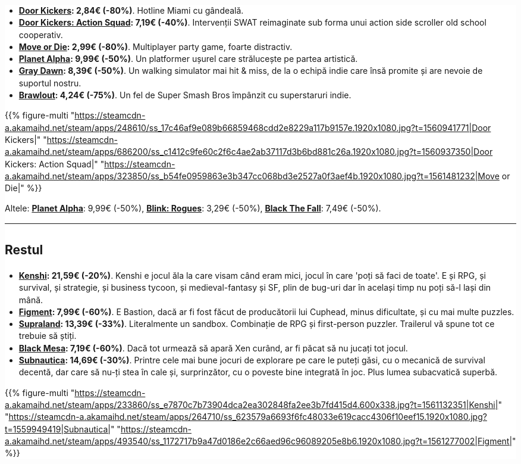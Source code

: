 * **[Door Kickers](https://store.steampowered.com/app/248610/Door_Kickers/): 2,84€ (-80%)**. Hotline Miami cu gândeală.
* **[Door Kickers: Action Squad](https://store.steampowered.com/app/686200/Door_Kickers_Action_Squad/): 7,19€ (-40%)**. Intervenții SWAT reimaginate sub forma unui action side scroller old school cooperativ.
* **[Move or Die](https://store.steampowered.com/app/323850/Move_or_Die/): 2,99€ (-80%)**. Multiplayer party game, foarte distractiv.
* **[Planet Alpha](https://store.steampowered.com/app/485030/PLANET_ALPHA/): 9,99€ (-50%)**. Un platformer ușurel care strălucește pe partea artistică.
* **[Gray Dawn](https://store.steampowered.com/app/747360/Gray_Dawn/): 8,39€ (-50%)**. Un walking simulator mai hit & miss, de la o echipă indie care însă promite și are nevoie de suportul nostru.
* **[Brawlout](https://store.steampowered.com/app/263720/Brawlout/): 4,24€ (-75%)**. Un fel de Super Smash Bros împânzit cu superstaruri indie.

{{% figure-multi
"https://steamcdn-a.akamaihd.net/steam/apps/248610/ss_17c46af9e089b66859468cdd2e8229a117b9157e.1920x1080.jpg?t=1560941771|Door Kickers|"
"https://steamcdn-a.akamaihd.net/steam/apps/686200/ss_c1412c9fe60c2f6c4ae2ab37117d3b6bd881c26a.1920x1080.jpg?t=1560937350|Door Kickers: Action Squad|"
"https://steamcdn-a.akamaihd.net/steam/apps/323850/ss_b54fe0959863e3b347cc068bd3e2527a0f3aef4b.1920x1080.jpg?t=1561481232|Move or Die|"
%}}

Altele: **[Planet Alpha](https://store.steampowered.com/app/485030/PLANET_ALPHA/)**: 9,99€ (-50%), **[Blink: Rogues](https://store.steampowered.com/app/739100/Blink_Rogues/?curator_clanid=33658860)**: 3,29€ (-50%), **[Black The Fall](https://store.steampowered.com/app/308060/Black_The_Fall/)**: 7,49€ (-50%).

---

## Restul

* **[Kenshi](https://store.steampowered.com/app/233860/Kenshi/): 21,59€ (-20%)**. Kenshi e jocul ăla la care visam când eram mici, jocul în care 'poți să faci de toate'. E și RPG, și survival, și strategie, și business tycoon, și medieval-fantasy și SF, plin de bug-uri dar în același timp nu poți să-l lași din mână.
* **[Figment](https://store.steampowered.com/app/493540/Figment/): 7,99€ (-60%)**. E Bastion, dacă ar fi fost făcut de producătorii lui Cuphead, minus dificultate, și cu mai multe puzzles.
* **[Supraland](https://store.steampowered.com/app/813630/Supraland/): 13,39€ (-33%)**. Literalmente un sandbox. Combinație de RPG și first-person puzzler. Trailerul vă spune tot ce trebuie să știți.
* **[Black Mesa](https://store.steampowered.com/app/362890/Black_Mesa/): 7,19€ (-60%)**. Dacă tot urmează să apară Xen curând, ar fi păcat să nu jucați tot jocul.
* **[Subnautica](https://store.steampowered.com/app/264710/Subnautica/): 14,69€ (-30%)**. Printre cele mai bune jocuri de explorare pe care le puteți găsi, cu o mecanică de survival decentă, dar care să nu-ți stea în cale și, surprinzător, cu o poveste bine integrată în joc. Plus lumea subacvatică superbă.

{{% figure-multi
"https://steamcdn-a.akamaihd.net/steam/apps/233860/ss_e7870c7b73904dca2ea302848fa2ee3b7fd415d4.600x338.jpg?t=1561132351|Kenshi|"
"https://steamcdn-a.akamaihd.net/steam/apps/264710/ss_623579a6693f6fc48033e619cacc4306f10eef15.1920x1080.jpg?t=1559949419|Subnautica|"
"https://steamcdn-a.akamaihd.net/steam/apps/493540/ss_1172717b9a47d0186e2c66aed96c96089205e8b6.1920x1080.jpg?t=1561277002|Figment|"
%}}
